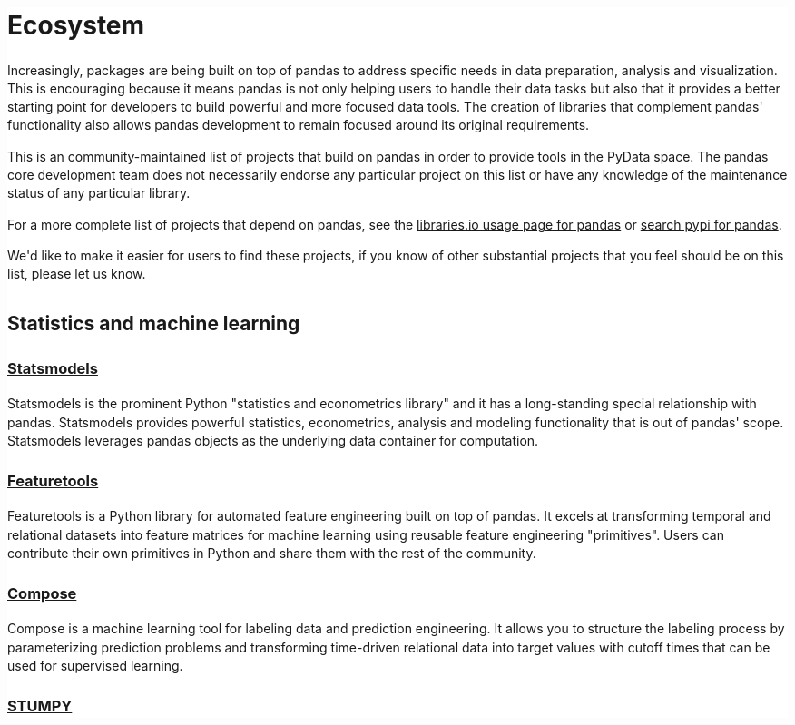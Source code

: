 # Ecosystem

Increasingly, packages are being built on top of pandas to address
specific needs in data preparation, analysis and visualization. This is
encouraging because it means pandas is not only helping users to handle
their data tasks but also that it provides a better starting point for
developers to build powerful and more focused data tools. The creation
of libraries that complement pandas' functionality also allows pandas
development to remain focused around its original requirements.

This is an community-maintained list of projects that build on pandas in order
to provide tools in the PyData space. The pandas core development team does not necessarily endorse any particular project on this list or have any knowledge of the maintenance status of any particular library.

For a more complete list of projects that depend on pandas, see the [libraries.io usage page for
pandas](https://libraries.io/pypi/pandas/usage) or [search pypi for
pandas](https://pypi.org/search/?q=pandas).

We'd like to make it easier for users to find these projects, if you
know of other substantial projects that you feel should be on this list,
please let us know.

## Statistics and machine learning

### [Statsmodels](https://www.statsmodels.org/)

Statsmodels is the prominent Python "statistics and econometrics
library" and it has a long-standing special relationship with pandas.
Statsmodels provides powerful statistics, econometrics, analysis and
modeling functionality that is out of pandas' scope. Statsmodels
leverages pandas objects as the underlying data container for
computation.

### [Featuretools](https://github.com/alteryx/featuretools/)

Featuretools is a Python library for automated feature engineering built
on top of pandas. It excels at transforming temporal and relational
datasets into feature matrices for machine learning using reusable
feature engineering "primitives". Users can contribute their own
primitives in Python and share them with the rest of the community.

### [Compose](https://github.com/alteryx/compose)

Compose is a machine learning tool for labeling data and prediction engineering.
It allows you to structure the labeling process by parameterizing
prediction problems and transforming time-driven relational data into
target values with cutoff times that can be used for supervised learning.

### [STUMPY](https://github.com/TDAmeritrade/stumpy)
